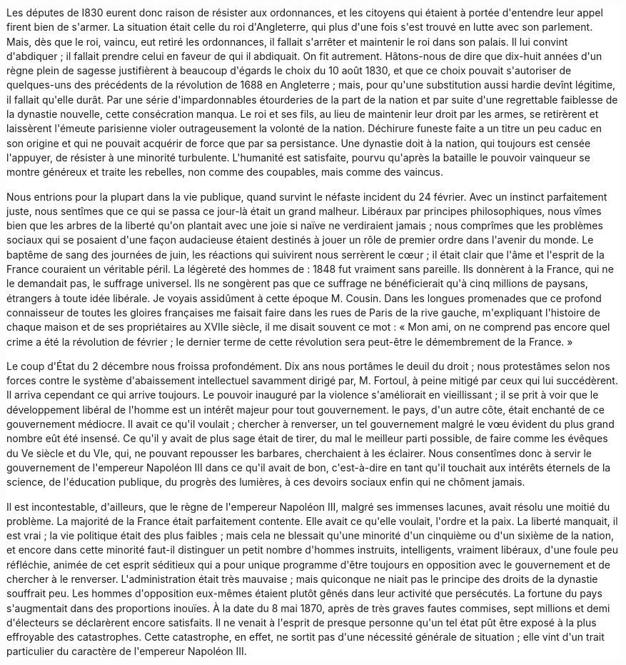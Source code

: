 

Les députes de I830 eurent donc raison de résister aux ordonnances, et les citoyens qui étaient à portée d'entendre leur appel firent bien de s'armer. La situation était celle du roi d'Angleterre, qui plus d'une fois s'est trouvé en lutte avec son parlement. Mais, dès que le roi, vaincu, eut retiré les ordonnances, il fallait s'arrêter et maintenir le roi dans son palais. Il lui convint d'abdiquer ; il fallait prendre celui en faveur de qui il abdiquait. On fit autrement. Hâtons-nous de dire que dix-huit années d'un règne plein de sagesse justifièrent à beaucoup d'égards le choix du 10 août 1830, et que ce choix pouvait s'autoriser de quelques-uns des précédents de la révolution de 1688 en Angleterre ; mais, pour qu'une substitution aussi hardie devînt légitime, il fallait qu'elle durât. Par une série d'impardonnables étourderies de la part de la nation et par suite d'une regrettable faiblesse de la dynastie nouvelle, cette consécration manqua. Le roi et ses fils, au lieu de maintenir leur droit par les armes, se retirèrent et laissèrent l'émeute parisienne violer outrageusement la volonté de la nation. Déchirure funeste faite a un titre un peu caduc en son origine et qui ne pouvait acquérir de force que par sa persistance. Une dynastie doit à la nation, qui toujours est censée l'appuyer, de résister à une minorité turbulente. L'humanité est satisfaite, pourvu qu'après la bataille le pouvoir vainqueur se montre généreux et traite les rebelles, non comme des coupables, mais comme des vaincus.

Nous entrions pour la plupart dans la vie publique, quand survint le néfaste incident du 24 février. Avec un instinct parfaitement juste, nous sentîmes que ce qui se passa ce jour-là était un grand malheur. Libéraux par principes philosophiques, nous vîmes bien que les arbres de la liberté qu'on plantait avec une joie si naïve ne verdiraient jamais ; nous comprîmes que les problèmes sociaux qui se posaient d'une façon audacieuse étaient destinés à jouer un rôle de premier ordre dans l'avenir du monde. Le baptême de sang des journées de juin, les réactions qui suivirent nous serrèrent le cœur ; il était clair que l'âme et l'esprit de la France couraient un véritable péril. La légèreté des hommes de : 1848 fut vraiment sans pareille. Ils donnèrent à la France, qui ne le demandait pas, le suffrage universel. Ils ne songèrent pas que ce suffrage ne bénéficierait qu'à cinq millions de paysans, étrangers à toute idée libérale. Je voyais assidûment à cette époque M. Cousin. Dans les longues promenades que ce profond connaisseur de toutes les gloires françaises me faisait faire dans les rues de Paris de la rive gauche, m'expliquant l'histoire de chaque maison et de ses propriétaires au XVIIe siècle, il me disait souvent ce mot : « Mon ami, on ne comprend pas encore quel crime a été la révolution de février ; le dernier terme de cette révolution sera peut-être le démembrement de la France. »

Le coup d'État du 2 décembre nous froissa profondément. Dix ans nous portâmes le deuil du droit ; nous protestâmes selon nos forces contre le système d'abaissement intellectuel savamment dirigé par, M. Fortoul, à peine mitigé par ceux qui lui succédèrent. Il arriva cependant ce qui arrive toujours. Le pouvoir inauguré par la violence s'améliorait en vieillissant ; il se prit à voir que le développement libéral de l'homme est un intérêt majeur pour tout gouvernement. le pays, d'un autre côte, était enchanté de ce gouvernement médiocre. Il avait ce qu'il voulait ; chercher à renverser, un tel gouvernement malgré le vœu évident du plus grand nombre eût été insensé. Ce qu'il y avait de plus sage était de tirer, du mal le meilleur parti possible, de faire comme les évêques du Ve siècle et du VIe, qui, ne pouvant repousser les barbares, cherchaient à les éclairer. Nous consentîmes donc à servir le gouvernement de l'empereur Napoléon III dans ce qu'il avait de bon, c'est-à-dire en tant qu'il touchait aux intérêts éternels de la science, de l'éducation publique, du progrès des lumières, à ces devoirs sociaux enfin qui ne chôment jamais.

Il est incontestable, d'ailleurs, que le règne de l'empereur Napoléon III, malgré ses immenses lacunes, avait résolu une moitié du problème. La majorité de la France était parfaitement contente. Elle avait ce qu'elle voulait, l'ordre et la paix. La liberté manquait, il est vrai ; la vie politique était des plus faibles ; mais cela ne blessait qu'une minorité d'un cinquième ou d'un sixième de la nation, et encore dans cette minorité faut-il distinguer un petit nombre d'hommes instruits, intelligents, vraiment libéraux, d'une foule peu réfléchie, animée de cet esprit séditieux qui a pour unique programme d'être toujours en opposition avec le gouvernement et de chercher à le renverser. L'administration était très mauvaise ; mais quiconque ne niait pas le principe des droits de la dynastie souffrait peu. Les hommes d'opposition eux-mêmes étaient plutôt gênés dans leur activité que persécutés. La fortune du pays s'augmentait dans des proportions inouïes. À la date du 8 mai 1870, après de très graves fautes commises, sept millions et demi d'électeurs se déclarèrent encore satisfaits. Il ne venait à l'esprit de presque personne qu'un tel état pût être exposé à la plus effroyable des catastrophes. Cette catastrophe, en effet, ne sortit pas d'une nécessité générale de situation ; elle vint d'un trait particulier du caractère de l'empereur Napoléon III.
